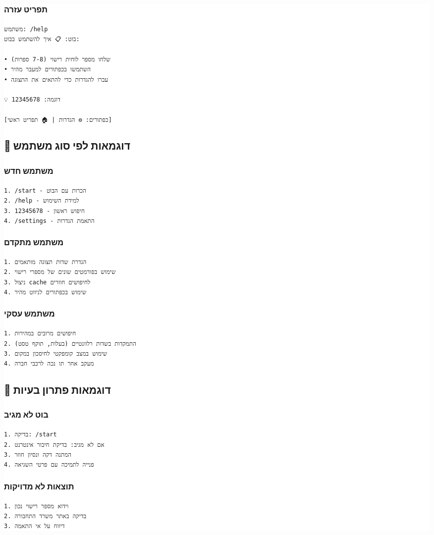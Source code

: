### תפריט עזרה
```
משתמש: /help
בוט: 📋 איך להשתמש בבוט:

• שלחו מספר לוחית רישוי (7-8 ספרות)
• השתמשו בכפתורים למעבר מהיר
• עברו להגדרות כדי להתאים את התצוגה

💡 דוגמה: 12345678

[כפתורים: ⚙️ הגדרות | 🏠 תפריט ראשי]
```

## 🎯 דוגמאות לפי סוג משתמש

### משתמש חדש
```
1. /start - הכרות עם הבוט
2. /help - למידת השימוש
3. 12345678 - חיפוש ראשון
4. /settings - התאמת הגדרות
```

### משתמש מתקדם
```
1. הגדרת שדות תצוגה מותאמים
2. שימוש בפורמטים שונים של מספרי רישוי
3. ניצול cache לחיפושים חוזרים
4. שימוש בכפתורים לניווט מהיר
```

### משתמש עסקי
```
1. חיפושים מרובים במהירות
2. התמקדות בשדות רלוונטיים (בעלות, תוקף טסט)
3. שימוש במצב קומפקטי לחיסכון במקום
4. מעקב אחר תו נכה לרכבי חברה
```

## 🔧 דוגמאות פתרון בעיות

### בוט לא מגיב
```
1. בדיקה: /start
2. אם לא מגיב: בדיקת חיבור אינטרנט
3. המתנה דקה ונסיון חוזר
4. פנייה לתמיכה עם פרטי השגיאה
```

### תוצאות לא מדויקות
```
1. וידוא מספר רישוי נכון
2. בדיקה באתר משרד התחבורה
3. דיווח על אי התאמה
```
